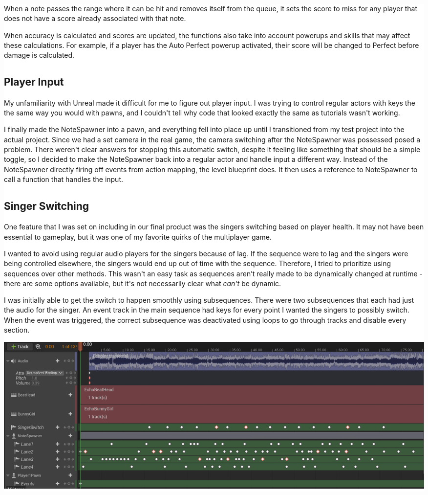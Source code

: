 When a note passes the range where it can be hit and removes itself from the queue, it sets the score to miss for any player that does not have a score already associated with that note.

When accuracy is calculated and scores are updated, the functions also take into account powerups and skills that may affect these calculations. For example, if a player has the Auto Perfect powerup activated, their score will be changed to Perfect before damage is calculated.


## Player Input

My unfamiliarity with Unreal made it difficult for me to figure out player input. I was trying to control regular actors with keys the the same way you would with pawns, and I couldn't tell why code that looked exactly the same as tutorials wasn't working.

I finally made the NoteSpawner into a pawn, and everything fell into place up until I transitioned from my test project into the actual project. Since we had a set camera in the real game, the camera switching after the NoteSpawner was possessed posed a problem. There weren't clear answers for stopping this automatic switch, despite it feeling like something that should be a simple toggle, so I decided to make the NoteSpawner back into a regular actor and handle input a different way. Instead of the NoteSpawner directly firing off events from action mapping, the level blueprint does. It then uses a reference to NoteSpawner to call a function that handles the input. 

## Singer Switching

One feature that I was set on including in our final product was the singers switching based on player health. It may not have been essential to gameplay, but it was one of my favorite quirks of the multiplayer game.

I wanted to avoid using regular audio players for the singers because of lag. If the sequence were to lag and the singers were being controlled elsewhere, the singers would end up out of time with the sequence. Therefore, I tried to prioritize using sequences over other methods. This wasn't an easy task as sequences aren’t really made to be dynamically changed at runtime - there are some options available, but it's not necessarily clear what *can't* be dynamic. 

I was initially able to get the switch to happen smoothly using subsequences. There were two subsequences that each had just the audio for the singer. An event track in the main sequence had keys for every point I wanted the singers to possibly switch. When the event was triggered, the correct subsequence was deactivated using loops to go through tracks and disable every section.

<p align="center">
  <img src = "images/og_sequence.png" alt = "original sequence with subsequences for singers">
</p>

